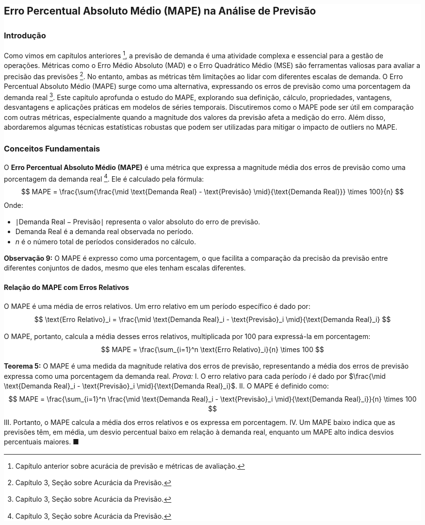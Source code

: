 ## Erro Percentual Absoluto Médio (MAPE) na Análise de Previsão

### Introdução
Como vimos em capítulos anteriores [^1], a previsão de demanda é uma atividade complexa e essencial para a gestão de operações. Métricas como o Erro Médio Absoluto (MAD) e o Erro Quadrático Médio (MSE) são ferramentas valiosas para avaliar a precisão das previsões [^6]. No entanto, ambas as métricas têm limitações ao lidar com diferentes escalas de demanda. O Erro Percentual Absoluto Médio (MAPE) surge como uma alternativa, expressando os erros de previsão como uma porcentagem da demanda real [^6]. Este capítulo aprofunda o estudo do MAPE, explorando sua definição, cálculo, propriedades, vantagens, desvantagens e aplicações práticas em modelos de séries temporais. Discutiremos como o MAPE pode ser útil em comparação com outras métricas, especialmente quando a magnitude dos valores da previsão afeta a medição do erro. Além disso, abordaremos algumas técnicas estatísticas robustas que podem ser utilizadas para mitigar o impacto de outliers no MAPE.

### Conceitos Fundamentais
O **Erro Percentual Absoluto Médio (MAPE)** é uma métrica que expressa a magnitude média dos erros de previsão como uma porcentagem da demanda real [^6]. Ele é calculado pela fórmula:
$$
MAPE = \frac{\sum{\frac{\mid \text{Demanda Real} - \text{Previsão} \mid}{\text{Demanda Real}}} \times 100}{n}
$$
Onde:
*   $\mid \text{Demanda Real} - \text{Previsão} \mid$ representa o valor absoluto do erro de previsão.
*   $\text{Demanda Real}$ é a demanda real observada no período.
*   $n$ é o número total de períodos considerados no cálculo.

**Observação 9:** O MAPE é expresso como uma porcentagem, o que facilita a comparação da precisão da previsão entre diferentes conjuntos de dados, mesmo que eles tenham escalas diferentes.

#### Relação do MAPE com Erros Relativos
O MAPE é uma média de erros relativos. Um erro relativo em um período específico é dado por:
$$ \text{Erro Relativo}_i = \frac{\mid \text{Demanda Real}_i - \text{Previsão}_i \mid}{\text{Demanda Real}_i} $$

O MAPE, portanto, calcula a média desses erros relativos, multiplicada por 100 para expressá-la em porcentagem:
$$
MAPE = \frac{\sum_{i=1}^n \text{Erro Relativo}_i}{n} \times 100
$$

**Teorema 5:** O MAPE é uma medida da magnitude relativa dos erros de previsão, representando a média dos erros de previsão expressa como uma porcentagem da demanda real.
*Prova:*
I. O erro relativo para cada período *i* é dado por  $\frac{\mid \text{Demanda Real}_i - \text{Previsão}_i \mid}{\text{Demanda Real}_i}$.
II. O MAPE é definido como:
$$
MAPE = \frac{\sum_{i=1}^n \frac{\mid \text{Demanda Real}_i - \text{Previsão}_i \mid}{\text{Demanda Real}_i}}{n} \times 100
$$
III. Portanto, o MAPE calcula a média dos erros relativos e os expressa em porcentagem.
IV. Um MAPE baixo indica que as previsões têm, em média, um desvio percentual baixo em relação à demanda real, enquanto um MAPE alto indica desvios percentuais maiores. ■


[^1]: Capítulo anterior sobre acurácia de previsão e métricas de avaliação.
[^6]: Capítulo 3, Seção sobre Acurácia da Previsão.